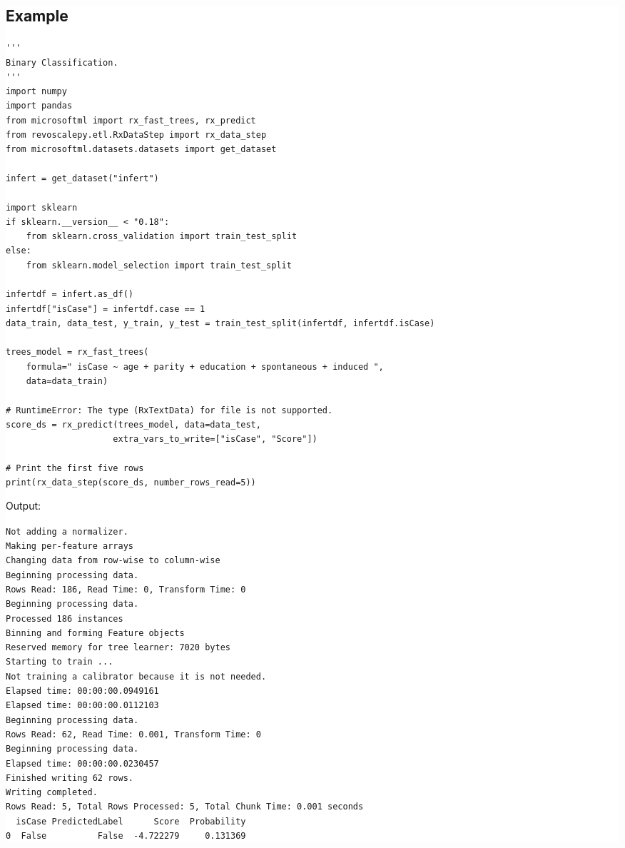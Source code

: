 
## <a name="example"></a>Example



```
'''
Binary Classification.
'''
import numpy
import pandas
from microsoftml import rx_fast_trees, rx_predict
from revoscalepy.etl.RxDataStep import rx_data_step
from microsoftml.datasets.datasets import get_dataset

infert = get_dataset("infert")

import sklearn
if sklearn.__version__ < "0.18":
    from sklearn.cross_validation import train_test_split
else:
    from sklearn.model_selection import train_test_split

infertdf = infert.as_df()
infertdf["isCase"] = infertdf.case == 1
data_train, data_test, y_train, y_test = train_test_split(infertdf, infertdf.isCase)

trees_model = rx_fast_trees(
    formula=" isCase ~ age + parity + education + spontaneous + induced ",
    data=data_train)
    
# RuntimeError: The type (RxTextData) for file is not supported.
score_ds = rx_predict(trees_model, data=data_test,
                     extra_vars_to_write=["isCase", "Score"])
                     
# Print the first five rows
print(rx_data_step(score_ds, number_rows_read=5))
```


Output:



```
Not adding a normalizer.
Making per-feature arrays
Changing data from row-wise to column-wise
Beginning processing data.
Rows Read: 186, Read Time: 0, Transform Time: 0
Beginning processing data.
Processed 186 instances
Binning and forming Feature objects
Reserved memory for tree learner: 7020 bytes
Starting to train ...
Not training a calibrator because it is not needed.
Elapsed time: 00:00:00.0949161
Elapsed time: 00:00:00.0112103
Beginning processing data.
Rows Read: 62, Read Time: 0.001, Transform Time: 0
Beginning processing data.
Elapsed time: 00:00:00.0230457
Finished writing 62 rows.
Writing completed.
Rows Read: 5, Total Rows Processed: 5, Total Chunk Time: 0.001 seconds 
  isCase PredictedLabel      Score  Probability
0  False          False  -4.722279     0.131369
```